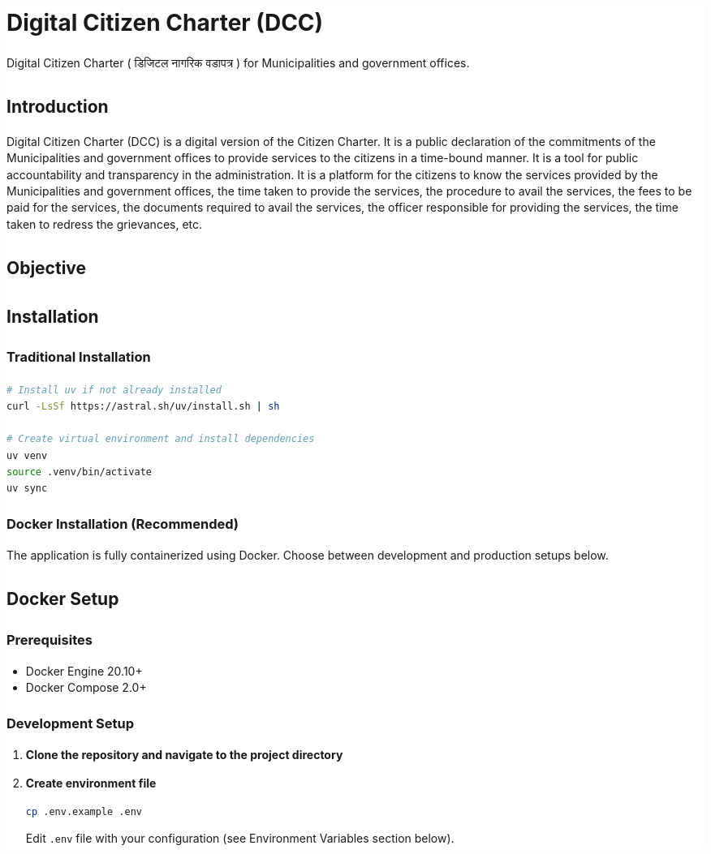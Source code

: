 # Digital Citizen Charter (DCC)

Digital Citizen Charter ( डिजिटल नागरिक वडापत्र ) for Municipalities and government offices.

## Introduction

Digital Citizen Charter (DCC) is a digital version of the Citizen Charter. It is a public declaration of the commitments of the Municipalities and government offices to provide services to the citizens in a time-bound manner. It is a tool for public accountability and transparency in the administration. It is a platform for the citizens to know the services provided by the Municipalities and government offices, the time taken to provide the services, the procedure to avail the services, the fees to be paid for the services, the documents required to avail the services, the officer responsible for providing the services, the time taken to redress the grievances, etc.


## Objective

## Installation

### Traditional Installation

```bash
# Install uv if not already installed
curl -LsSf https://astral.sh/uv/install.sh | sh

# Create virtual environment and install dependencies
uv venv
source .venv/bin/activate
uv sync
```

### Docker Installation (Recommended)

The application is fully containerized using Docker. Choose between development and production setups below.

## Docker Setup

### Prerequisites

- Docker Engine 20.10+
- Docker Compose 2.0+

### Development Setup

1. **Clone the repository and navigate to the project directory**

2. **Create environment file**
   ```bash
   cp .env.example .env
   ```
   Edit `.env` file with your configuration (see Environment Variables section below).

